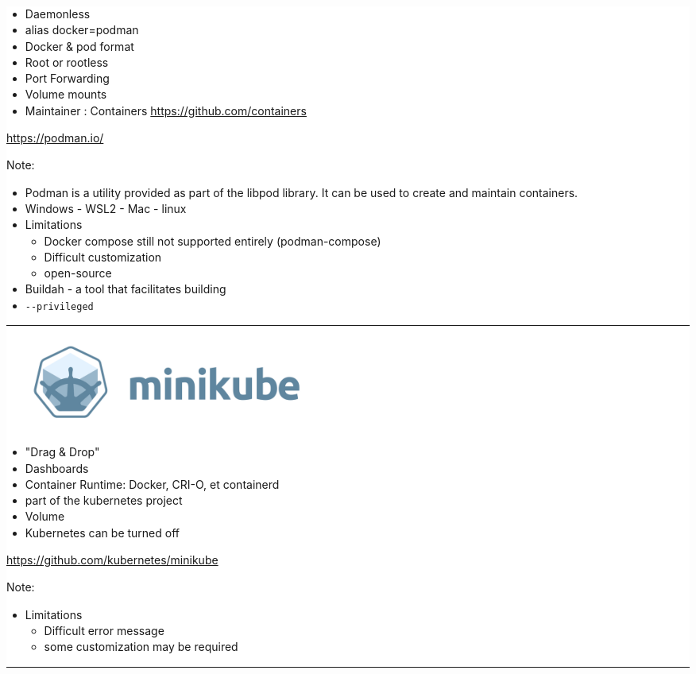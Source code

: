 - Daemonless
- alias docker=podman
- Docker & pod format
- Root or rootless
- Port Forwarding
- Volume mounts
- Maintainer : Containers https://github.com/containers

https://podman.io/

Note:
- Podman is a utility provided as part of the libpod library. 
  It can be used to create and maintain containers. 
- Windows - WSL2 - Mac - linux
- Limitations
  - Docker compose still not supported entirely (podman-compose)
  - Difficult customization
  - open-source
- Buildah - a tool that facilitates building
- `--privileged`

----

<div>
    <img width="50%" src="img/minikube.svg"/>
</div>

- "Drag & Drop"
- Dashboards
- Container Runtime: Docker, CRI-O, et containerd
- part of the kubernetes project
- Volume
- Kubernetes can be turned off

https://github.com/kubernetes/minikube

Note: 
- Limitations
  - Difficult error message
  - some customization may be required

---
